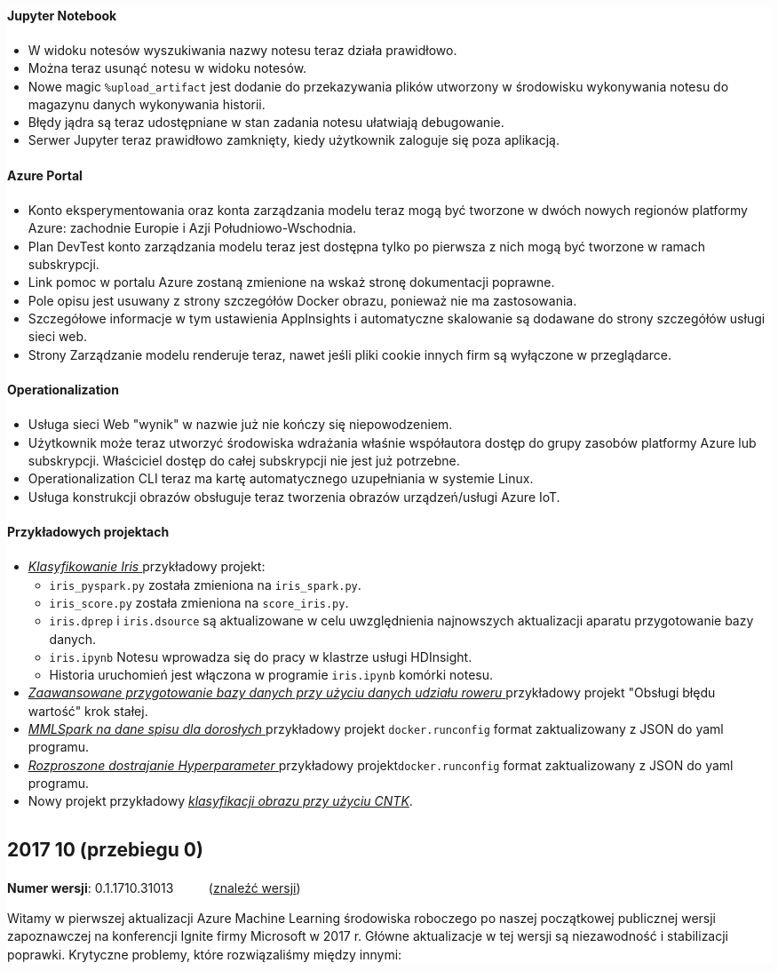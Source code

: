 #### <a name="jupyter-notebook"></a>Jupyter Notebook
- W widoku notesów wyszukiwania nazwy notesu teraz działa prawidłowo.
- Można teraz usunąć notesu w widoku notesów.
- Nowe magic `%upload_artifact` jest dodanie do przekazywania plików utworzony w środowisku wykonywania notesu do magazynu danych wykonywania historii.
- Błędy jądra są teraz udostępniane w stan zadania notesu ułatwiają debugowanie.
- Serwer Jupyter teraz prawidłowo zamknięty, kiedy użytkownik zaloguje się poza aplikacją.

#### <a name="azure-portal"></a>Azure Portal
- Konto eksperymentowania oraz konta zarządzania modelu teraz mogą być tworzone w dwóch nowych regionów platformy Azure: zachodnie Europie i Azji Południowo-Wschodnia.
- Plan DevTest konto zarządzania modelu teraz jest dostępna tylko po pierwsza z nich mogą być tworzone w ramach subskrypcji. 
- Link pomoc w portalu Azure zostaną zmienione na wskaż stronę dokumentacji poprawne.
- Pole opisu jest usuwany z strony szczegółów Docker obrazu, ponieważ nie ma zastosowania.
- Szczegółowe informacje w tym ustawienia AppInsights i automatyczne skalowanie są dodawane do strony szczegółów usługi sieci web.
- Strony Zarządzanie modelu renderuje teraz, nawet jeśli pliki cookie innych firm są wyłączone w przeglądarce. 

#### <a name="operationalization"></a>Operationalization
- Usługa sieci Web "wynik" w nazwie już nie kończy się niepowodzeniem.
- Użytkownik może teraz utworzyć środowiska wdrażania właśnie współautora dostęp do grupy zasobów platformy Azure lub subskrypcji. Właściciel dostęp do całej subskrypcji nie jest już potrzebne.
- Operationalization CLI teraz ma kartę automatycznego uzupełniania w systemie Linux.
- Usługa konstrukcji obrazów obsługuje teraz tworzenia obrazów urządzeń/usługi Azure IoT.

#### <a name="sample-projects"></a>Przykładowych projektach
- [_Klasyfikowanie Iris_ ](./tutorial-classifying-iris-part-1.md) przykładowy projekt:
    - `iris_pyspark.py` została zmieniona na `iris_spark.py`.
    - `iris_score.py` została zmieniona na `score_iris.py`.
    - `iris.dprep` i `iris.dsource` są aktualizowane w celu uwzględnienia najnowszych aktualizacji aparatu przygotowanie bazy danych.
    - `iris.ipynb` Notesu wprowadza się do pracy w klastrze usługi HDInsight.
    - Historia uruchomień jest włączona w programie `iris.ipynb` komórki notesu.
- [_Zaawansowane przygotowanie bazy danych przy użyciu danych udziału roweru_ ](./tutorial-bikeshare-dataprep.md) przykładowy projekt "Obsługi błędu wartość" krok stałej.
- [_MMLSpark na dane spisu dla dorosłych_ ](https://github.com/Azure/MachineLearningSamples-mmlspark) przykładowy projekt `docker.runconfig` format zaktualizowany z JSON do yaml programu.
- [_Rozproszone dostrajanie Hyperparameter_ ](./scenario-distributed-tuning-of-hyperparameters.md) przykładowy projekt`docker.runconfig` format zaktualizowany z JSON do yaml programu.
- Nowy projekt przykładowy [ _klasyfikacji obrazu przy użyciu CNTK_](./scenario-image-classification-using-cntk.md).


## <a name="2017-10-sprint-0"></a>2017 10 (przebiegu 0) 
**Numer wersji**: 0.1.1710.31013 &nbsp; &nbsp; &nbsp; &nbsp; &nbsp;([znaleźć wersji](../service/known-issues-and-troubleshooting-guide.md#find-the-workbench-build-number))

Witamy w pierwszej aktualizacji Azure Machine Learning środowiska roboczego po naszej początkowej publicznej wersji zapoznawczej na konferencji Ignite firmy Microsoft w 2017 r. Główne aktualizacje w tej wersji są niezawodność i stabilizacji poprawki.  Krytyczne problemy, które rozwiązaliśmy między innymi:
